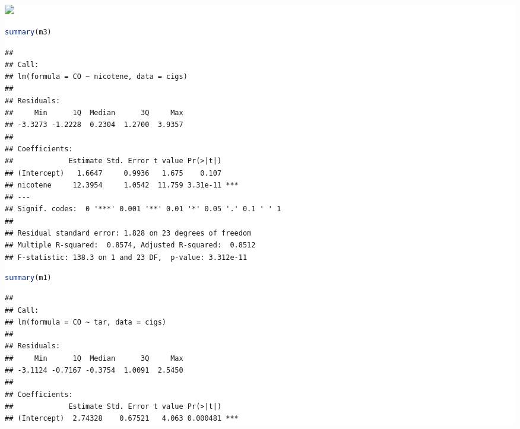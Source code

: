 ![](lab_4_files/figure-markdown_github/unnamed-chunk-19-1.png)

``` r
summary(m3)
```

    ## 
    ## Call:
    ## lm(formula = CO ~ nicotene, data = cigs)
    ## 
    ## Residuals:
    ##     Min      1Q  Median      3Q     Max 
    ## -3.3273 -1.2228  0.2304  1.2700  3.9357 
    ## 
    ## Coefficients:
    ##             Estimate Std. Error t value Pr(>|t|)    
    ## (Intercept)   1.6647     0.9936   1.675    0.107    
    ## nicotene     12.3954     1.0542  11.759 3.31e-11 ***
    ## ---
    ## Signif. codes:  0 '***' 0.001 '**' 0.01 '*' 0.05 '.' 0.1 ' ' 1
    ## 
    ## Residual standard error: 1.828 on 23 degrees of freedom
    ## Multiple R-squared:  0.8574, Adjusted R-squared:  0.8512 
    ## F-statistic: 138.3 on 1 and 23 DF,  p-value: 3.312e-11

``` r
summary(m1)
```

    ## 
    ## Call:
    ## lm(formula = CO ~ tar, data = cigs)
    ## 
    ## Residuals:
    ##     Min      1Q  Median      3Q     Max 
    ## -3.1124 -0.7167 -0.3754  1.0091  2.5450 
    ## 
    ## Coefficients:
    ##             Estimate Std. Error t value Pr(>|t|)    
    ## (Intercept)  2.74328    0.67521   4.063 0.000481 ***